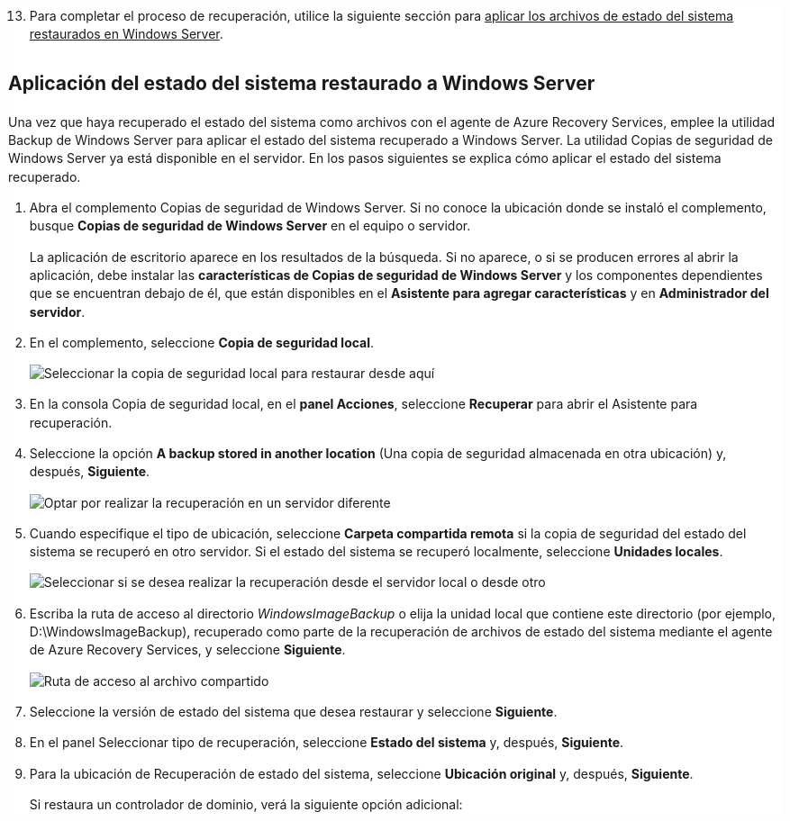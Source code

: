 13. Para completar el proceso de recuperación, utilice la siguiente sección para [aplicar los archivos de estado del sistema restaurados en Windows Server](#apply-restored-system-state-on-a-windows-server).

## <a name="apply-restored-system-state-on-a-windows-server"></a>Aplicación del estado del sistema restaurado a Windows Server

Una vez que haya recuperado el estado del sistema como archivos con el agente de Azure Recovery Services, emplee la utilidad Backup de Windows Server para aplicar el estado del sistema recuperado a Windows Server. La utilidad Copias de seguridad de Windows Server ya está disponible en el servidor. En los pasos siguientes se explica cómo aplicar el estado del sistema recuperado.

1. Abra el complemento Copias de seguridad de Windows Server. Si no conoce la ubicación donde se instaló el complemento, busque **Copias de seguridad de Windows Server** en el equipo o servidor.

    La aplicación de escritorio aparece en los resultados de la búsqueda. Si no aparece, o si se producen errores al abrir la aplicación, debe instalar las **características de Copias de seguridad de Windows Server** y los componentes dependientes que se encuentran debajo de él, que están disponibles en el **Asistente para agregar características** y en **Administrador del servidor**.

1. En el complemento, seleccione **Copia de seguridad local**.

    ![Seleccionar la copia de seguridad local para restaurar desde aquí](./media/backup-azure-restore-system-state/win-server-backup-local-backup.png)

1. En la consola Copia de seguridad local, en el **panel Acciones**, seleccione **Recuperar** para abrir el Asistente para recuperación.

1. Seleccione la opción **A backup stored in another location** (Una copia de seguridad almacenada en otra ubicación) y, después, **Siguiente**.

   ![Optar por realizar la recuperación en un servidor diferente](./media/backup-azure-restore-system-state/backup-stored-in-diff-location.png)

1. Cuando especifique el tipo de ubicación, seleccione **Carpeta compartida remota** si la copia de seguridad del estado del sistema se recuperó en otro servidor. Si el estado del sistema se recuperó localmente, seleccione **Unidades locales**.

    ![Seleccionar si se desea realizar la recuperación desde el servidor local o desde otro](./media/backup-azure-restore-system-state/ss-recovery-remote-shared-folder.png)

1. Escriba la ruta de acceso al directorio *WindowsImageBackup* o elija la unidad local que contiene este directorio (por ejemplo, D:\WindowsImageBackup), recuperado como parte de la recuperación de archivos de estado del sistema mediante el agente de Azure Recovery Services, y seleccione **Siguiente**.

    ![Ruta de acceso al archivo compartido](./media/backup-azure-restore-system-state/ss-recovery-remote-folder.png)

1. Seleccione la versión de estado del sistema que desea restaurar y seleccione **Siguiente**.

1. En el panel Seleccionar tipo de recuperación, seleccione **Estado del sistema** y, después, **Siguiente**.

1. Para la ubicación de Recuperación de estado del sistema, seleccione **Ubicación original** y, después, **Siguiente**.

    Si restaura un controlador de dominio, verá la siguiente opción adicional:
